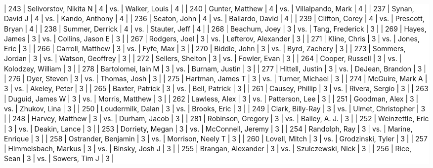 | 243 | Selivorstov, Nikita N |  4 | vs. | Walker, Louis |  4 |
| 240 | Gunter, Matthew |  4 | vs. | Villalpando, Mark |  4 |
| 237 | Synan, David J |  4 | vs. | Kando, Anthony |  4 |
| 236 | Seaton, John |  4 | vs. | Ballardo, David |  4 |
| 239 | Clifton, Corey |  4 | vs. | Prescott, Bryan |  4 |
| 238 | Summer, Derrick |  4 | vs. | Stauter, Jeff |  4 |
| 268 | Beachum, Joey |  3 | vs. | Tang, Frederick |  3 |
| 269 | Hayes, James |  3 | vs. | Collins, Jason E |  3 |
| 267 | Rodgers, Joel |  3 | vs. | Lefterov, Alexander |  3 |
| 271 | Kline, Chris |  3 | vs. | Jones, Eric |  3 |
| 266 | Carroll, Matthew |  3 | vs. | Fyfe, Max |  3 |
| 270 | Biddle, John |  3 | vs. | Byrd, Zachery |  3 |
| 273 | Sommers, Jordan |  3 | vs. | Watson, Geoffrey |  3 |
| 272 | Sellers, Shelton |  3 | vs. | Fowler, Evan |  3 |
| 264 | Cooper, Russell |  3 | vs. | Kolodzey, William |  3 |
| 278 | Bartolomei, Iain M |  3 | vs. | Burnam, Justin |  3 |
| 277 | Hittell, Justin |  3 | vs. | DeJean, Brandon |  3 |
| 276 | Dyer, Steven |  3 | vs. | Thomas, Josh |  3 |
| 275 | Hartman, James T |  3 | vs. | Turner, Michael |  3 |
| 274 | McGuire, Mark A |  3 | vs. | Akeley, Peter |  3 |
| 265 | Baxter, Patrick |  3 | vs. | Bell, Patrick |  3 |
| 261 | Causey, Phillip |  3 | vs. | Rivera, Sergio |  3 |
| 263 | Duguid, James W |  3 | vs. | Morris, Matthew |  3 |
| 262 | Lawless, Alex |  3 | vs. | Patterson, Lee |  3 |
| 251 | Goodman, Alex |  3 | vs. | Zhukov, Lina |  3 |
| 250 | Loudermilk, Dalan |  3 | vs. | Brooks, Eric |  3 |
| 249 | Clark, Billy-Ray |  3 | vs. | Ulmet, Christopher |  3 |
| 248 | Harvey, Matthew |  3 | vs. | Durham, Jacob |  3 |
| 281 | Robinson, Gregory |  3 | vs. | Bailey, A. J. |  3 |
| 252 | Weinzettle, Eric |  3 | vs. | Deakin, Lance |  3 |
| 253 | Dorriety, Megan |  3 | vs. | McConnell, Jeremy |  3 |
| 254 | Randolph, Ray |  3 | vs. | Marine, Enrique |  3 |
| 258 | Ostrander, Benjamin |  3 | vs. | Morrison, Neely T |  3 |
| 260 | Lovell, Mitch |  3 | vs. | Grodzinski, Tyler |  3 |
| 257 | Himmelsbach, Markus |  3 | vs. | Binsky, Josh J |  3 |
| 255 | Brangan, Alexander |  3 | vs. | Szulczewski, Nick |  3 |
| 256 | Rice, Sean |  3 | vs. | Sowers, Tim J |  3 |